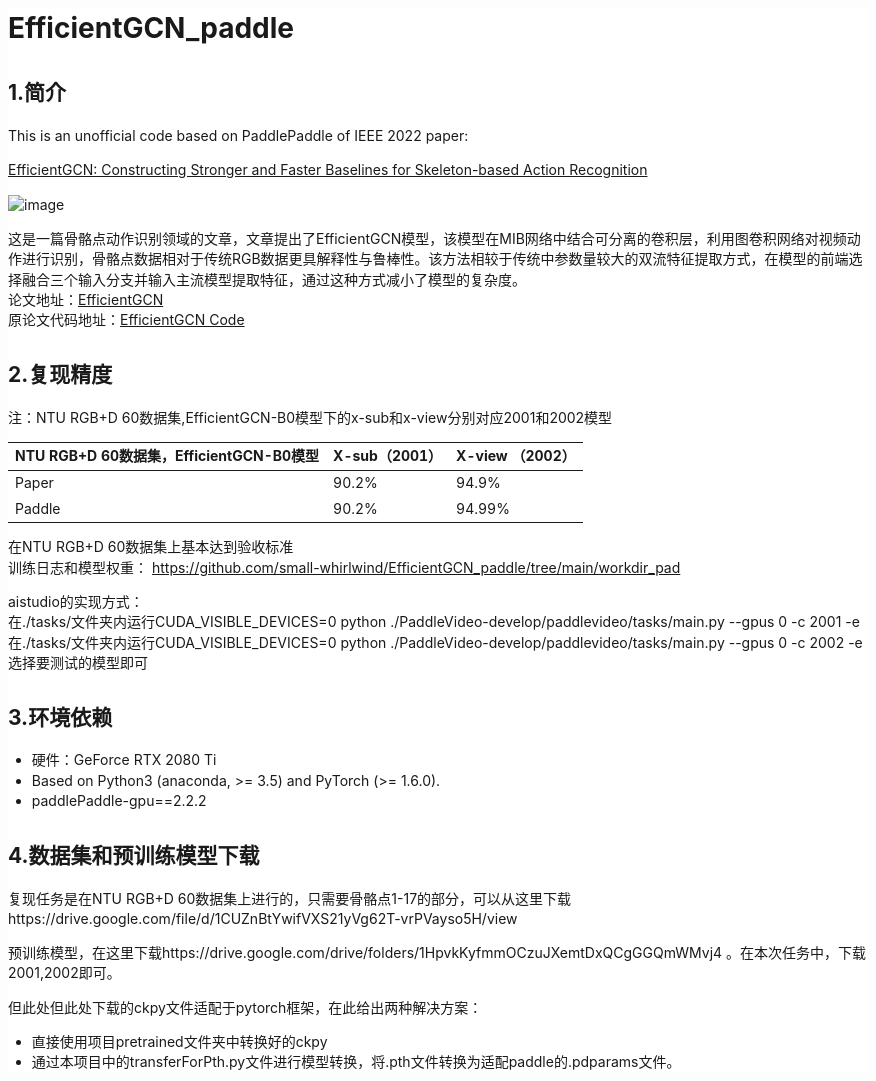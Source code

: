 # EfficientGCN_paddle
## 1.简介
This is an unofficial code based on PaddlePaddle of IEEE 2022 paper:

[EfficientGCN: Constructing Stronger and Faster Baselines for Skeleton-based Action Recognition](https://ieeexplore.ieee.org/stamp/stamp.jsp?tp=&arnumber=9729609)




![image](https://user-images.githubusercontent.com/59130750/171786592-c1d7d67c-7d0c-4816-b8ff-7f7a5fe0320b.png)

这是一篇骨骼点动作识别领域的文章，文章提出了EfficientGCN模型，该模型在MIB网络中结合可分离的卷积层，利用图卷积网络对视频动作进行识别，骨骼点数据相对于传统RGB数据更具解释性与鲁棒性。该方法相较于传统中参数量较大的双流特征提取方式，在模型的前端选择融合三个输入分支并输入主流模型提取特征，通过这种方式减小了模型的复杂度。  
论文地址：[EfficientGCN](https://ieeexplore.ieee.org/stamp/stamp.jsp?tp=&arnumber=9729609)  
原论文代码地址：[EfficientGCN Code](https://gitee.com/yfsong0709/EfficientGCNv1)


 
## 2.复现精度

注：NTU RGB+D 60数据集,EfficientGCN-B0模型下的x-sub和x-view分别对应2001和2002模型

 NTU RGB+D 60数据集，EfficientGCN-B0模型  | X-sub（2001）  | X-view （2002） 
 ---- | ----- | ------  
 Paper  | 90.2% | 94.9% 
 Paddle  | 90.2% | 94.99%  
 
 在NTU RGB+D 60数据集上基本达到验收标准  
 训练日志和模型权重：  https://github.com/small-whirlwind/EfficientGCN_paddle/tree/main/workdir_pad

 aistudio的实现方式：  
 在./tasks/文件夹内运行CUDA_VISIBLE_DEVICES=0 python ./PaddleVideo-develop/paddlevideo/tasks/main.py --gpus 0 -c 2001 -e 
 在./tasks/文件夹内运行CUDA_VISIBLE_DEVICES=0 python ./PaddleVideo-develop/paddlevideo/tasks/main.py --gpus 0 -c 2002 -e
 选择要测试的模型即可  


## 3.环境依赖
- 硬件：GeForce RTX 2080 Ti  
- Based on Python3 (anaconda, >= 3.5) and PyTorch (>= 1.6.0).
- paddlePaddle-gpu==2.2.2  

## 4.数据集和预训练模型下载
复现任务是在NTU RGB+D 60数据集上进行的，只需要骨骼点1-17的部分，可以从这里下载https://drive.google.com/file/d/1CUZnBtYwifVXS21yVg62T-vrPVayso5H/view  

预训练模型，在这里下载https://drive.google.com/drive/folders/1HpvkKyfmmOCzuJXemtDxQCgGGQmWMvj4 。在本次任务中，下载2001,2002即可。

但此处但此处下载的ckpy文件适配于pytorch框架，在此给出两种解决方案：  
- 直接使用项目pretrained文件夹中转换好的ckpy  
- 通过本项目中的transferForPth.py文件进行模型转换，将.pth文件转换为适配paddle的.pdparams文件。
